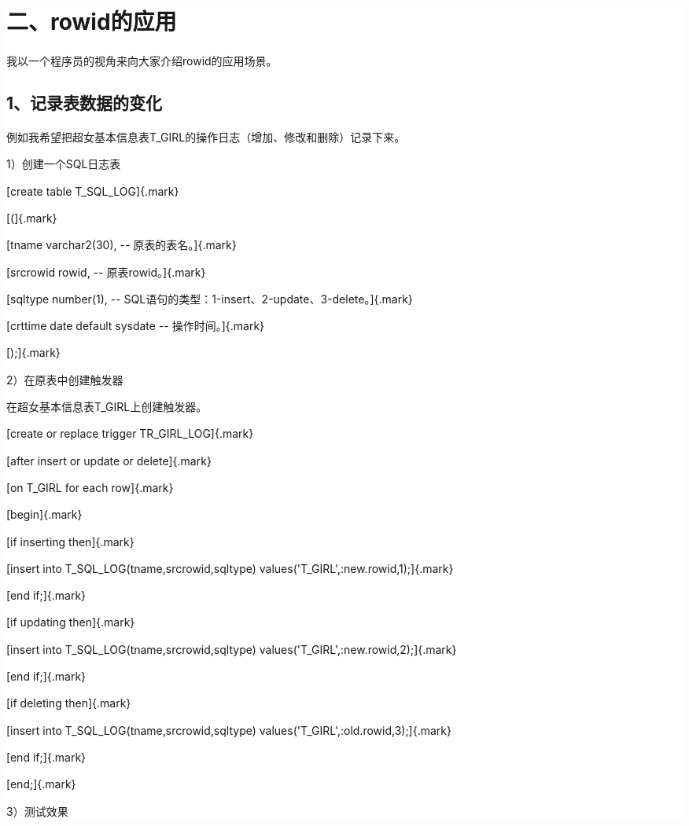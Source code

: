 # 二、rowid的应用

我以一个程序员的视角来向大家介绍rowid的应用场景。

## 1、记录表数据的变化

例如我希望把超女基本信息表T_GIRL的操作日志（增加、修改和删除）记录下来。

1）创建一个SQL日志表

[create table T_SQL_LOG]{.mark}

[(]{.mark}

[tname varchar2(30), \-- 原表的表名。]{.mark}

[srcrowid rowid, \-- 原表rowid。]{.mark}

[sqltype number(1), \--
SQL语句的类型：1-insert、2-update、3-delete。]{.mark}

[crttime date default sysdate \-- 操作时间。]{.mark}

[);]{.mark}

2）在原表中创建触发器

在超女基本信息表T_GIRL上创建触发器。

[create or replace trigger TR_GIRL_LOG]{.mark}

[after insert or update or delete]{.mark}

[on T_GIRL for each row]{.mark}

[begin]{.mark}

[if inserting then]{.mark}

[insert into T_SQL_LOG(tname,srcrowid,sqltype)
values(\'T_GIRL\',:new.rowid,1);]{.mark}

[end if;]{.mark}

[if updating then]{.mark}

[insert into T_SQL_LOG(tname,srcrowid,sqltype)
values(\'T_GIRL\',:new.rowid,2);]{.mark}

[end if;]{.mark}

[if deleting then]{.mark}

[insert into T_SQL_LOG(tname,srcrowid,sqltype)
values(\'T_GIRL\',:old.rowid,3);]{.mark}

[end if;]{.mark}

[end;]{.mark}

3）测试效果
